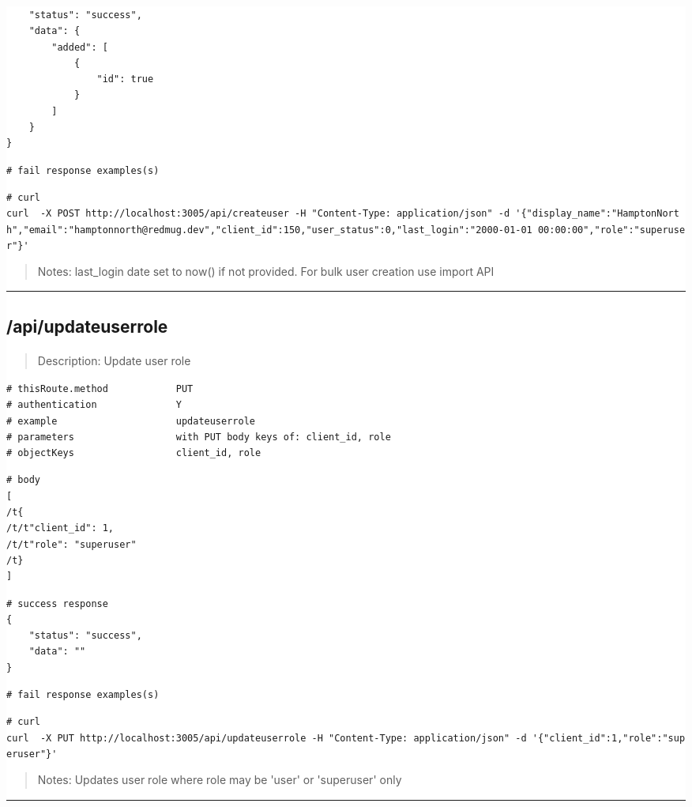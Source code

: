 ```Text
	"status": "success",
	"data": {
		"added": [
			{
				"id": true
			}
		]
	}
}

```
```Text
# fail response examples(s)

```
```Text
# curl
curl  -X POST http://localhost:3005/api/createuser -H "Content-Type: application/json" -d '{"display_name":"HamptonNorth","email":"hamptonnorth@redmug.dev","client_id":150,"user_status":0,"last_login":"2000-01-01 00:00:00","role":"superuser"}'
```
> Notes:  last_login date set to now() if not provided. For bulk user creation use import API
<hr><style="page-break-after: always;"></style>

 

## /api/updateuserrole

>Description:  Update user role
```Text
# thisRoute.method            PUT
# authentication              Y
# example                     updateuserrole
# parameters                  with PUT body keys of: client_id, role
# objectKeys                  client_id, role
```
```Text
# body                        
[
/t{
/t/t"client_id": 1,
/t/t"role": "superuser"
/t}
]
```
```Text
# success response            
{
	"status": "success",
	"data": ""
}

```
```Text
# fail response examples(s)

```
```Text
# curl
curl  -X PUT http://localhost:3005/api/updateuserrole -H "Content-Type: application/json" -d '{"client_id":1,"role":"superuser"}'
```
> Notes:  Updates user role where role may be 'user' or 'superuser' only
<hr><style="page-break-after: always;"></style>

